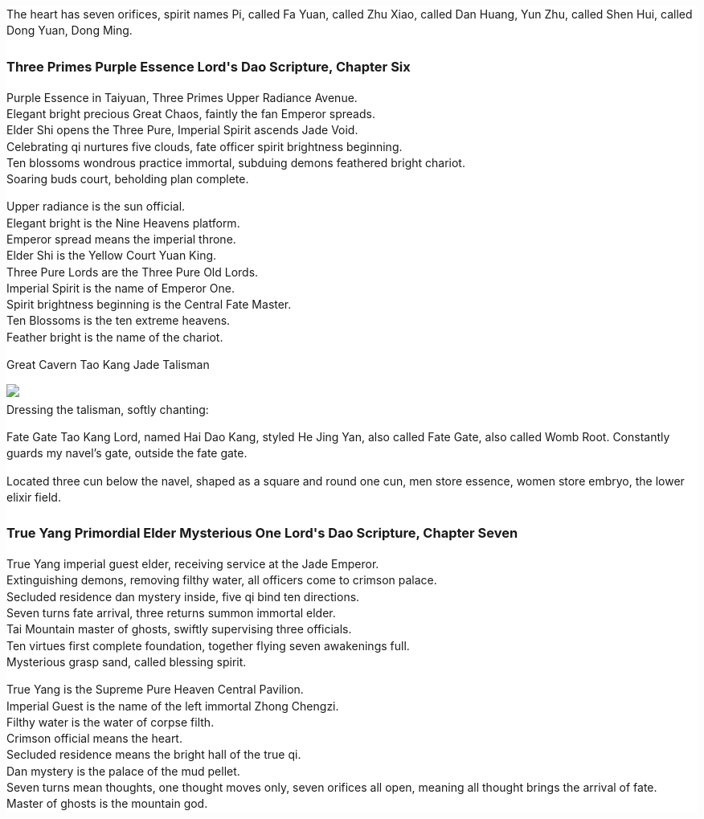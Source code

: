 The heart has seven orifices, spirit names Pi, called Fa Yuan, called Zhu Xiao, called Dan Huang, Yun Zhu, called Shen Hui, called Dong Yuan, Dong Ming.

### Three Primes Purple Essence Lord's Dao Scripture, Chapter Six

Purple Essence in Taiyuan, Three Primes Upper Radiance Avenue.  
Elegant bright precious Great Chaos, faintly the fan Emperor spreads.  
Elder Shi opens the Three Pure, Imperial Spirit ascends Jade Void.  
Celebrating qi nurtures five clouds, fate officer spirit brightness beginning.  
Ten blossoms wondrous practice immortal, subduing demons feathered bright chariot.  
Soaring buds court, beholding plan complete.

Upper radiance is the sun official.  
Elegant bright is the Nine Heavens platform.  
Emperor spread means the imperial throne.  
Elder Shi is the Yellow Court Yuan King.  
Three Pure Lords are the Three Pure Old Lords.  
Imperial Spirit is the name of Emperor One.  
Spirit brightness beginning is the Central Fate Master.  
Ten Blossoms is the ten extreme heavens.  
Feather bright is the name of the chariot.

Great Cavern Tao Kang Jade Talisman

![](/media/202305/2023-05-09_165057_8916070.05192812893901033.png)  
Dressing the talisman, softly chanting:

Fate Gate Tao Kang Lord, named Hai Dao Kang, styled He Jing Yan, also called Fate Gate, also called Womb Root. Constantly guards my navel’s gate, outside the fate gate.

Located three cun below the navel, shaped as a square and round one cun, men store essence, women store embryo, the lower elixir field.

### True Yang Primordial Elder Mysterious One Lord's Dao Scripture, Chapter Seven

True Yang imperial guest elder, receiving service at the Jade Emperor.  
Extinguishing demons, removing filthy water, all officers come to crimson palace.  
Secluded residence dan mystery inside, five qi bind ten directions.  
Seven turns fate arrival, three returns summon immortal elder.  
Tai Mountain master of ghosts, swiftly supervising three officials.  
Ten virtues first complete foundation, together flying seven awakenings full.  
Mysterious grasp sand, called blessing spirit.

True Yang is the Supreme Pure Heaven Central Pavilion.  
Imperial Guest is the name of the left immortal Zhong Chengzi.  
Filthy water is the water of corpse filth.  
Crimson official means the heart.  
Secluded residence means the bright hall of the true qi.  
Dan mystery is the palace of the mud pellet.  
Seven turns mean thoughts, one thought moves only, seven orifices all open, meaning all thought brings the arrival of fate.  
Master of ghosts is the mountain god.  
